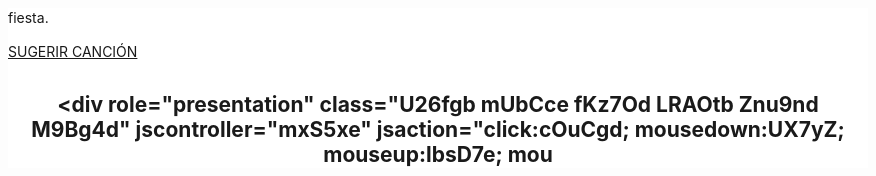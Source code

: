 fiesta.</p></div></div></div></div><div class="oKdM2c ZZyype"><div id="h.5a64d3a4fd234bb_56" class="hJDwNd-AhqUyc-uQSCkd Ft7HRd-AhqUyc-uQSCkd jXK9ad D2fZ2 zu5uec wHaque g5GTcb"><div class="jXK9ad-SmKAyb"><div class="tyJCtd N0neUc baZpAe"><div role="presentation" class="U26fgb L7IXhc htnAL QmpIrf M9Bg4d" jscontroller="VXdfxd" jsaction="click:cOuCgd; mousedown:UX7yZ; mouseup:lbsD7e; mouseenter:tfO1Yc; mouseleave:JywGue; focus:AHmuwe; blur:O22p3e; contextmenu:mg9Pef;" jsshadow aria-label="SUGERIR CANCIÓN" aria-disabled="false" data-tooltip="SUGERIR CANCIÓN" data-tooltip-vertical-offset="-12" data-tooltip-horizontal-offset="0"><a class="FKF6mc TpQm9d QmpIrf" href="https://docs.google.com/forms/d/1d9kA-0c-oy2Fdhc1rHNdRABVdN9mskwgjmP36Tlor1A" target="_blank" aria-label="SUGERIR CANCIÓN"><div class="NsaAfc"><p>SUGERIR CANCIÓN</p></div><div class="wvnY3c" jsname="ksKsZd"></div></a></div></div></div></div></div></div></div></div></div></div></section><section id="h.7c563384226fcef5_23" class="yaqOZd WxWicb qeLZfd" style=""><div class="IFuOkc"></div><div class="mYVXT"><div class="LS81yb VICjCf j5pSsc db35Fc" tabindex="-1"><div class="hJDwNd-AhqUyc-uQSCkd Ft7HRd-AhqUyc-uQSCkd purZT-AhqUyc-II5mzb ZcASvf-AhqUyc-II5mzb pSzOP-AhqUyc-qWD73c Ktthjf-AhqUyc-qWD73c JNdkSc SQVYQc"><div class="JNdkSc-SmKAyb LkDMRd"><div class="" jscontroller="sGwD4d" jsaction="zXBUYb:zTPCnb;zQF9Uc:Qxe3nd;" jsname="F57UId"><div class="oKdM2c ZZyype Kzv0Me"><div id="h.7c563384226fcef5_26" class="hJDwNd-AhqUyc-uQSCkd Ft7HRd-AhqUyc-uQSCkd jXK9ad D2fZ2 zu5uec OjCsFc dmUFtb wHaque g5GTcb"><div class="jXK9ad-SmKAyb"><div class="tyJCtd baZpAe"><div class="iwQgFb" role="presentation"></div></div></div></div></div></div></div></div></div></div></section><section id="h.4c1165a59b89f19e_20" class="yaqOZd qeLZfd" style=""><div class="IFuOkc"></div><div class="mYVXT"><div class="LS81yb VICjCf j5pSsc db35Fc" tabindex="-1"><div class="hJDwNd-AhqUyc-c5RTEf Ft7HRd-AhqUyc-c5RTEf JNdkSc SQVYQc L6cTce-purZT L6cTce-pSzOP"><div class="JNdkSc-SmKAyb LkDMRd"><div class="" jscontroller="sGwD4d" jsaction="zXBUYb:zTPCnb;zQF9Uc:Qxe3nd;" jsname="F57UId"></div></div></div><div class="hJDwNd-AhqUyc-qWD73c Ft7HRd-AhqUyc-qWD73c purZT-AhqUyc-II5mzb ZcASvf-AhqUyc-II5mzb pSzOP-AhqUyc-qWD73c Ktthjf-AhqUyc-qWD73c JNdkSc SQVYQc yYI8W HQwdzb"><div class="JNdkSc-SmKAyb LkDMRd"><div class="" jscontroller="sGwD4d" jsaction="zXBUYb:zTPCnb;zQF9Uc:Qxe3nd;" jsname="F57UId"><div class="oKdM2c ZZyype Kzv0Me"><div id="h.4c1165a59b89f19e_17" class="hJDwNd-AhqUyc-qWD73c Ft7HRd-AhqUyc-qWD73c jXK9ad D2fZ2 zu5uec OjCsFc dmUFtb GNzUNc"><div class="jXK9ad-SmKAyb"><div class="tyJCtd mGzaTb Depvyb baZpAe"><div id="h.4kbjr4xb0c1j" class="Ap4VC aP9Z7e"></div><h1 id="h.4kbjr4xb0c1j_l" dir="ltr" class="CDt4Ke zfr3Q duRjpb" style="line-height: 1.2; text-align: center;" tabindex="-1"><div jscontroller="Ae65rd" jsaction="touchstart:UrsOsc; click:KjsqPd; focusout:QZoaZ; mouseover:y0pDld; mouseout:dq0hvd;fv1Rjc:jbFSOd;CrfLRd:SzACGe;" class="CjVfdc"><div class="PPhIP rviiZ" jsname="haAclf"><div role="presentation" class="U26fgb mUbCce fKz7Od LRAOtb Znu9nd M9Bg4d" jscontroller="mxS5xe" jsaction="click:cOuCgd; mousedown:UX7yZ; mouseup:lbsD7e; mou